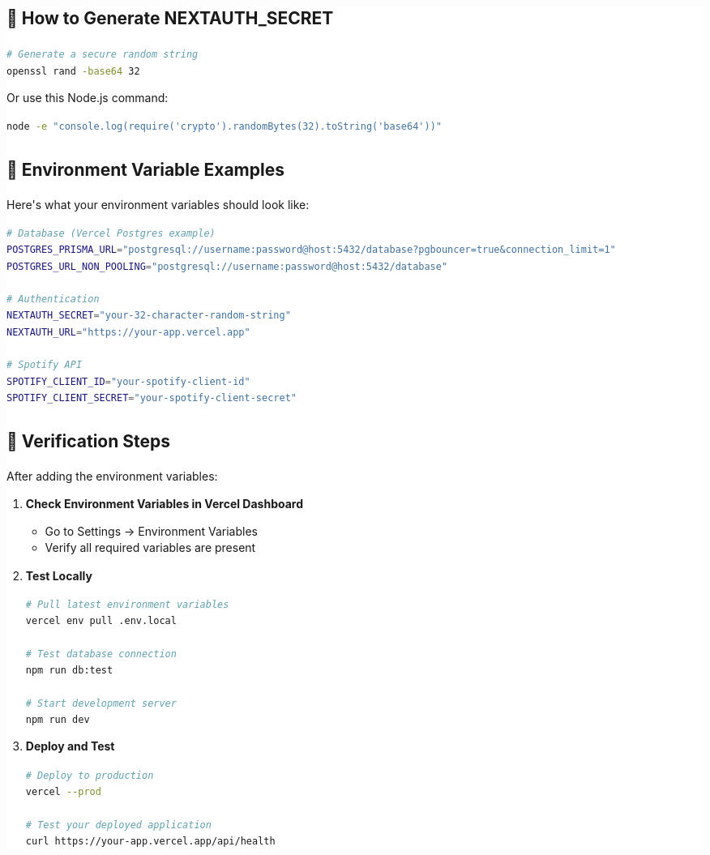 ## 🔐 How to Generate NEXTAUTH_SECRET

```bash
# Generate a secure random string
openssl rand -base64 32
```

Or use this Node.js command:
```bash
node -e "console.log(require('crypto').randomBytes(32).toString('base64'))"
```

## 🎯 Environment Variable Examples

Here's what your environment variables should look like:

```bash
# Database (Vercel Postgres example)
POSTGRES_PRISMA_URL="postgresql://username:password@host:5432/database?pgbouncer=true&connection_limit=1"
POSTGRES_URL_NON_POOLING="postgresql://username:password@host:5432/database"

# Authentication
NEXTAUTH_SECRET="your-32-character-random-string"
NEXTAUTH_URL="https://your-app.vercel.app"

# Spotify API
SPOTIFY_CLIENT_ID="your-spotify-client-id"
SPOTIFY_CLIENT_SECRET="your-spotify-client-secret"
```

## 🚀 Verification Steps

After adding the environment variables:

1. **Check Environment Variables in Vercel Dashboard**
   - Go to Settings → Environment Variables
   - Verify all required variables are present

2. **Test Locally**
   ```bash
   # Pull latest environment variables
   vercel env pull .env.local
   
   # Test database connection
   npm run db:test
   
   # Start development server
   npm run dev
   ```

3. **Deploy and Test**
   ```bash
   # Deploy to production
   vercel --prod
   
   # Test your deployed application
   curl https://your-app.vercel.app/api/health
   ```
